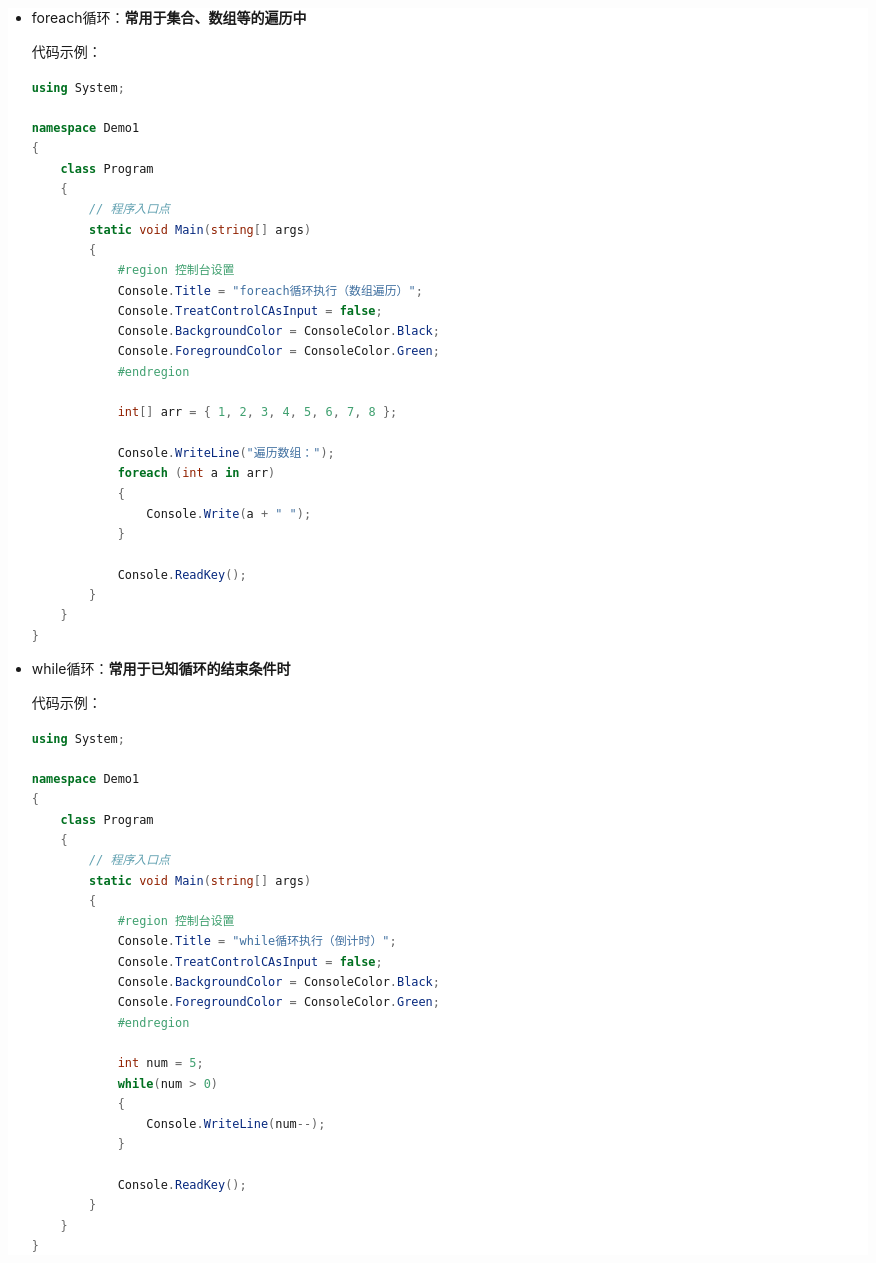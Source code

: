 - foreach循环：**常用于集合、数组等的遍历中**

  代码示例：

  ```csharp
  using System;
  
  namespace Demo1
  {
      class Program
      {
          // 程序入口点
          static void Main(string[] args)
          {
              #region 控制台设置
              Console.Title = "foreach循环执行（数组遍历）";
              Console.TreatControlCAsInput = false;
              Console.BackgroundColor = ConsoleColor.Black;
              Console.ForegroundColor = ConsoleColor.Green;
              #endregion
  
              int[] arr = { 1, 2, 3, 4, 5, 6, 7, 8 };
  
              Console.WriteLine("遍历数组：");
              foreach (int a in arr)
              {
                  Console.Write(a + " ");
              }
  
              Console.ReadKey();
          }
      }
  }
  ```

- while循环：**常用于已知循环的结束条件时**

  代码示例：

  ```csharp
  using System;
  
  namespace Demo1
  {
      class Program
      {
          // 程序入口点
          static void Main(string[] args)
          {
              #region 控制台设置
              Console.Title = "while循环执行（倒计时）";
              Console.TreatControlCAsInput = false;
              Console.BackgroundColor = ConsoleColor.Black;
              Console.ForegroundColor = ConsoleColor.Green;
              #endregion
  
              int num = 5;
              while(num > 0)
              {
                  Console.WriteLine(num--);
              }
  
              Console.ReadKey();
          }
      }
  }
  ```